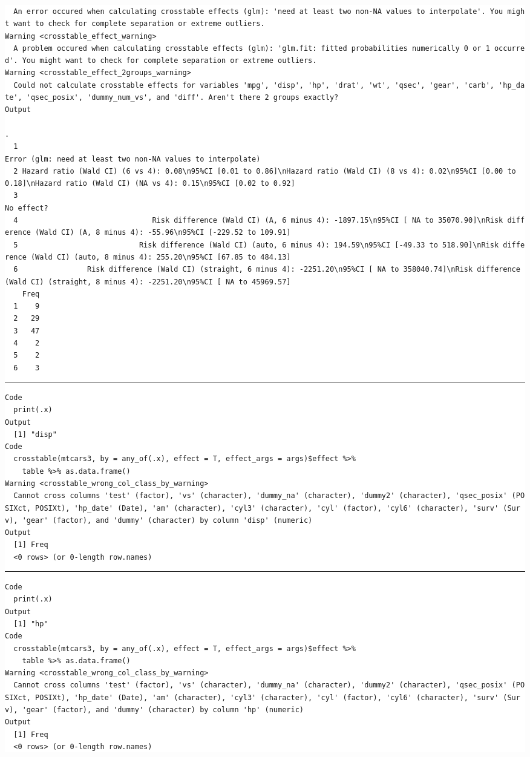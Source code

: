       An error occured when calculating crosstable effects (glm): 'need at least two non-NA values to interpolate'. You might want to check for complete separation or extreme outliers.
    Warning <crosstable_effect_warning>
      A problem occured when calculating crosstable effects (glm): 'glm.fit: fitted probabilities numerically 0 or 1 occurred'. You might want to check for complete separation or extreme outliers.
    Warning <crosstable_effect_2groups_warning>
      Could not calculate crosstable effects for variables 'mpg', 'disp', 'hp', 'drat', 'wt', 'qsec', 'gear', 'carb', 'hp_date', 'qsec_posix', 'dummy_num_vs', and 'diff'. Aren't there 2 groups exactly?
    Output
                                                                                                                                                                                             .
      1                                                                                                                            Error (glm: need at least two non-NA values to interpolate)
      2 Hazard ratio (Wald CI) (6 vs 4): 0.08\n95%CI [0.01 to 0.86]\nHazard ratio (Wald CI) (8 vs 4): 0.02\n95%CI [0.00 to 0.18]\nHazard ratio (Wald CI) (NA vs 4): 0.15\n95%CI [0.02 to 0.92]
      3                                                                                                                                                                             No effect?
      4                               Risk difference (Wald CI) (A, 6 minus 4): -1897.15\n95%CI [ NA to 35070.90]\nRisk difference (Wald CI) (A, 8 minus 4): -55.96\n95%CI [-229.52 to 109.91]
      5                            Risk difference (Wald CI) (auto, 6 minus 4): 194.59\n95%CI [-49.33 to 518.90]\nRisk difference (Wald CI) (auto, 8 minus 4): 255.20\n95%CI [67.85 to 484.13]
      6                Risk difference (Wald CI) (straight, 6 minus 4): -2251.20\n95%CI [ NA to 358040.74]\nRisk difference (Wald CI) (straight, 8 minus 4): -2251.20\n95%CI [ NA to 45969.57]
        Freq
      1    9
      2   29
      3   47
      4    2
      5    2
      6    3

---

    Code
      print(.x)
    Output
      [1] "disp"
    Code
      crosstable(mtcars3, by = any_of(.x), effect = T, effect_args = args)$effect %>%
        table %>% as.data.frame()
    Warning <crosstable_wrong_col_class_by_warning>
      Cannot cross columns 'test' (factor), 'vs' (character), 'dummy_na' (character), 'dummy2' (character), 'qsec_posix' (POSIXct, POSIXt), 'hp_date' (Date), 'am' (character), 'cyl3' (character), 'cyl' (factor), 'cyl6' (character), 'surv' (Surv), 'gear' (factor), and 'dummy' (character) by column 'disp' (numeric)
    Output
      [1] Freq
      <0 rows> (or 0-length row.names)

---

    Code
      print(.x)
    Output
      [1] "hp"
    Code
      crosstable(mtcars3, by = any_of(.x), effect = T, effect_args = args)$effect %>%
        table %>% as.data.frame()
    Warning <crosstable_wrong_col_class_by_warning>
      Cannot cross columns 'test' (factor), 'vs' (character), 'dummy_na' (character), 'dummy2' (character), 'qsec_posix' (POSIXct, POSIXt), 'hp_date' (Date), 'am' (character), 'cyl3' (character), 'cyl' (factor), 'cyl6' (character), 'surv' (Surv), 'gear' (factor), and 'dummy' (character) by column 'hp' (numeric)
    Output
      [1] Freq
      <0 rows> (or 0-length row.names)